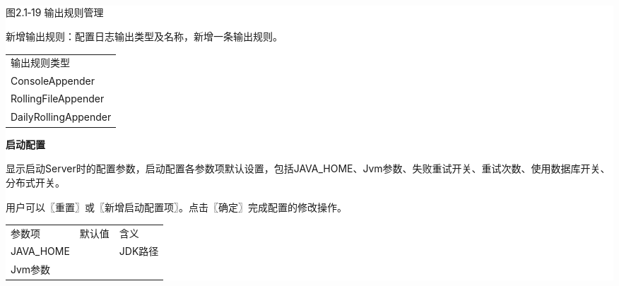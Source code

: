 图2.1‑19 输出规则管理 

新增输出规则：配置日志输出类型及名称，新增一条输出规则。

<table>

 <tr>

 <td>输出规则类型</td>

 </tr>

 <tr>

 <td>ConsoleAppender</td>

 </tr>

 <tr>

 <td>RollingFileAppender</td>

 </tr>

 <tr>

 <td>DailyRollingAppender</td>

 </tr>

</table>

**启动配置**

显示启动Server时的配置参数，启动配置各参数项默认设置，包括JAVA_HOME、Jvm参数、失败重试开关、重试次数、使用数据库开关、分布式开关。

用户可以〖重置〗或〖新增启动配置项〗。点击〖确定〗完成配置的修改操作。

<table>

 <tr>

 <td>参数项</td>

 <td>默认值</td>

 <td>含义</td>

 </tr>

 <tr>

 <td>JAVA_HOME</td>

 <td></td>

 <td>JDK路径</td>

 </tr>

 <tr>

 <td>Jvm参数</td>

 <td></td>
